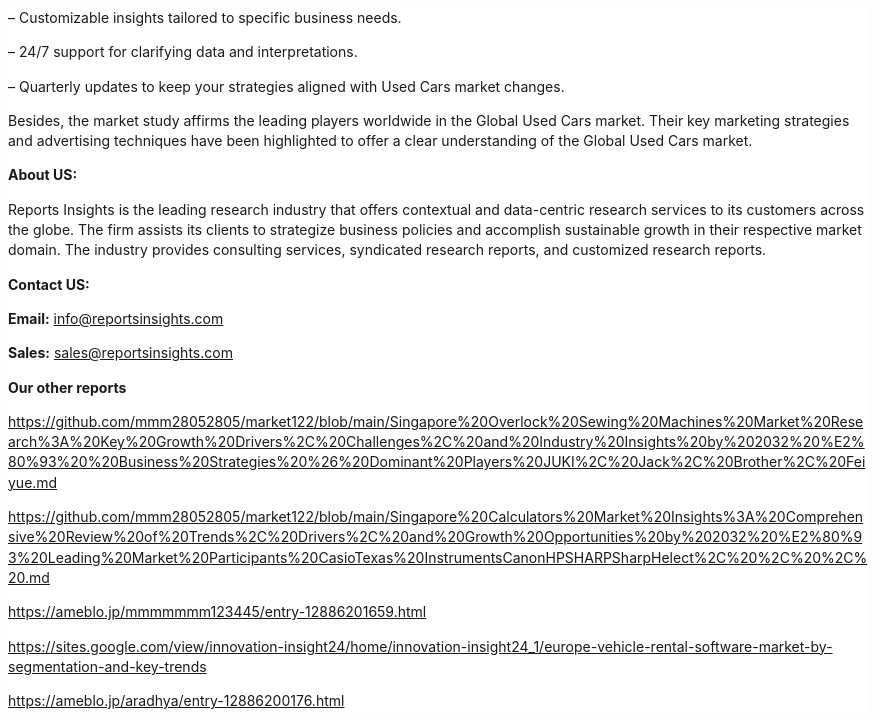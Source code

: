 – Customizable insights tailored to specific business needs.

– 24/7 support for clarifying data and interpretations.

– Quarterly updates to keep your strategies aligned with Used Cars market changes.

Besides, the market study affirms the leading players worldwide in the Global Used Cars market. Their key marketing strategies and advertising techniques have been highlighted to offer a clear understanding of the Global Used Cars market.

<strong><strong>About US</strong>:</strong>

Reports Insights is the leading research industry that offers contextual and data-centric research services to its customers across the globe. The firm assists its clients to strategize business policies and accomplish sustainable growth in their respective market domain. The industry provides consulting services, syndicated research reports, and customized research reports.

<strong>Contact US:</strong>

<p class=><b>Email:</b> <a href=mailto:info@reportsinsights.com>info@reportsinsights.com</a></p>
<p class=><b>Sales:</b> <a href=mailto:sales@reportsinsights.com>sales@reportsinsights.com</a></p>

<strong>Our other reports</strong>

<a href=https://github.com/mmm28052805/market122/blob/main/Singapore%20Overlock%20Sewing%20Machines%20Market%20Research%3A%20Key%20Growth%20Drivers%2C%20Challenges%2C%20and%20Industry%20Insights%20by%202032%20%E2%80%93%20%20Business%20Strategies%20%26%20Dominant%20Players%20JUKI%2C%20Jack%2C%20Brother%2C%20Feiyue.md>https://github.com/mmm28052805/market122/blob/main/Singapore%20Overlock%20Sewing%20Machines%20Market%20Research%3A%20Key%20Growth%20Drivers%2C%20Challenges%2C%20and%20Industry%20Insights%20by%202032%20%E2%80%93%20%20Business%20Strategies%20%26%20Dominant%20Players%20JUKI%2C%20Jack%2C%20Brother%2C%20Feiyue.md</a>

<a href=https://github.com/mmm28052805/market122/blob/main/Singapore%20Calculators%20Market%20Insights%3A%20Comprehensive%20Review%20of%20Trends%2C%20Drivers%2C%20and%20Growth%20Opportunities%20by%202032%20%E2%80%93%20Leading%20Market%20Participants%20CasioTexas%20InstrumentsCanonHPSHARPSharpHelect%2C%20%2C%20%2C%20.md>https://github.com/mmm28052805/market122/blob/main/Singapore%20Calculators%20Market%20Insights%3A%20Comprehensive%20Review%20of%20Trends%2C%20Drivers%2C%20and%20Growth%20Opportunities%20by%202032%20%E2%80%93%20Leading%20Market%20Participants%20CasioTexas%20InstrumentsCanonHPSHARPSharpHelect%2C%20%2C%20%2C%20.md</a>

<a href=https://ameblo.jp/mmmmmmm123445/entry-12886201659.html>https://ameblo.jp/mmmmmmm123445/entry-12886201659.html</a>

<a href=https://sites.google.com/view/innovation-insight24/home/innovation-insight24_1/europe-vehicle-rental-software-market-by-segmentation-and-key-trends>https://sites.google.com/view/innovation-insight24/home/innovation-insight24_1/europe-vehicle-rental-software-market-by-segmentation-and-key-trends</a>

<a href=https://ameblo.jp/aradhya/entry-12886200176.html>https://ameblo.jp/aradhya/entry-12886200176.html</a>
